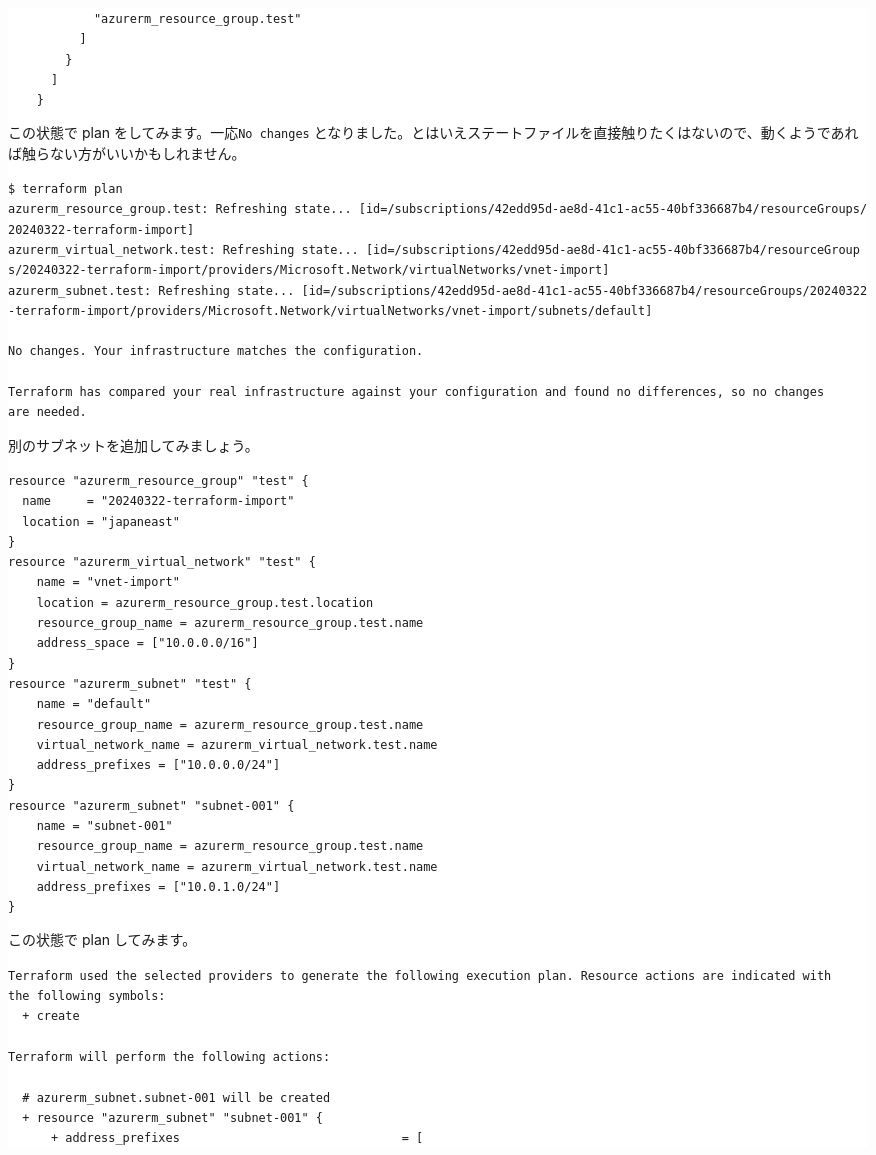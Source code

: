 ```
			"azurerm_resource_group.test"
		  ]
		}
	  ]
	}

```
この状態で plan をしてみます。一応`No changes` となりました。とはいえステートファイルを直接触りたくはないので、動くようであれば触らない方がいいかもしれません。

```
$ terraform plan 
azurerm_resource_group.test: Refreshing state... [id=/subscriptions/42edd95d-ae8d-41c1-ac55-40bf336687b4/resourceGroups/20240322-terraform-import]
azurerm_virtual_network.test: Refreshing state... [id=/subscriptions/42edd95d-ae8d-41c1-ac55-40bf336687b4/resourceGroups/20240322-terraform-import/providers/Microsoft.Network/virtualNetworks/vnet-import]
azurerm_subnet.test: Refreshing state... [id=/subscriptions/42edd95d-ae8d-41c1-ac55-40bf336687b4/resourceGroups/20240322-terraform-import/providers/Microsoft.Network/virtualNetworks/vnet-import/subnets/default]

No changes. Your infrastructure matches the configuration.

Terraform has compared your real infrastructure against your configuration and found no differences, so no changes   
are needed.
```

別のサブネットを追加してみましょう。
```
resource "azurerm_resource_group" "test" {
  name     = "20240322-terraform-import"
  location = "japaneast"
}
resource "azurerm_virtual_network" "test" {
	name = "vnet-import"
	location = azurerm_resource_group.test.location
	resource_group_name = azurerm_resource_group.test.name
	address_space = ["10.0.0.0/16"]
}
resource "azurerm_subnet" "test" {
	name = "default"
	resource_group_name = azurerm_resource_group.test.name
	virtual_network_name = azurerm_virtual_network.test.name
	address_prefixes = ["10.0.0.0/24"]
}
resource "azurerm_subnet" "subnet-001" {
	name = "subnet-001"
	resource_group_name = azurerm_resource_group.test.name
	virtual_network_name = azurerm_virtual_network.test.name
	address_prefixes = ["10.0.1.0/24"]
}

```
この状態で plan してみます。
```
Terraform used the selected providers to generate the following execution plan. Resource actions are indicated with  
the following symbols:
  + create

Terraform will perform the following actions:

  # azurerm_subnet.subnet-001 will be created
  + resource "azurerm_subnet" "subnet-001" {
	  + address_prefixes                               = [
```